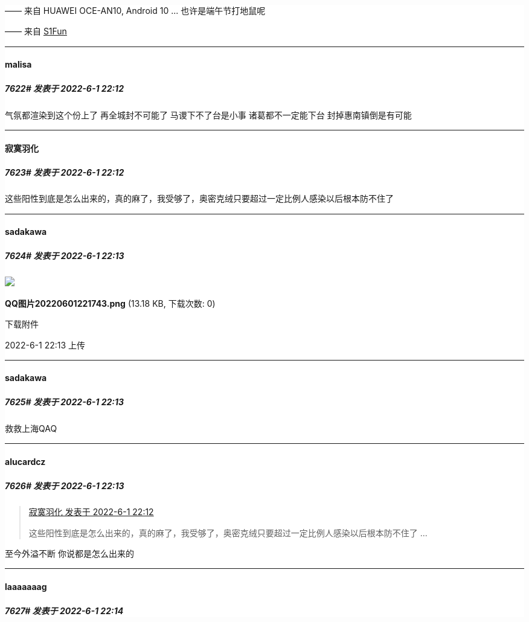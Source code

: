 —— 来自 HUAWEI OCE-AN10, Android 10 ...</blockquote>
也许是端午节打地鼠呢

—— 来自 [S1Fun](https://s1fun.koalcat.com)

*****

####  malisa  
##### 7622#       发表于 2022-6-1 22:12

气氛都渲染到这个份上了 再全城封不可能了 马谡下不了台是小事 诸葛都不一定能下台 封掉惠南镇倒是有可能

*****

####  寂寞羽化  
##### 7623#       发表于 2022-6-1 22:12

这些阳性到底是怎么出来的，真的麻了，我受够了，奥密克绒只要超过一定比例人感染以后根本防不住了

*****

####  sadakawa  
##### 7624#       发表于 2022-6-1 22:13

<img src="https://img.saraba1st.com/forum/202206/01/221300ooycrua88c1pyepo.png" referrerpolicy="no-referrer">

<strong>QQ图片20220601221743.png</strong> (13.18 KB, 下载次数: 0)

下载附件

2022-6-1 22:13 上传

*****

####  sadakawa  
##### 7625#       发表于 2022-6-1 22:13

救救上海QAQ

*****

####  alucardcz  
##### 7626#       发表于 2022-6-1 22:13

<blockquote><a href="httphttps://bbs.saraba1st.com/2b/forum.php?mod=redirect&amp;goto=findpost&amp;pid=56087198&amp;ptid=2069639" target="_blank">寂寞羽化 发表于 2022-6-1 22:12</a>

这些阳性到底是怎么出来的，真的麻了，我受够了，奥密克绒只要超过一定比例人感染以后根本防不住了 ...</blockquote>
至今外溢不断 你说都是怎么出来的



*****

####  laaaaaaag  
##### 7627#       发表于 2022-6-1 22:14
